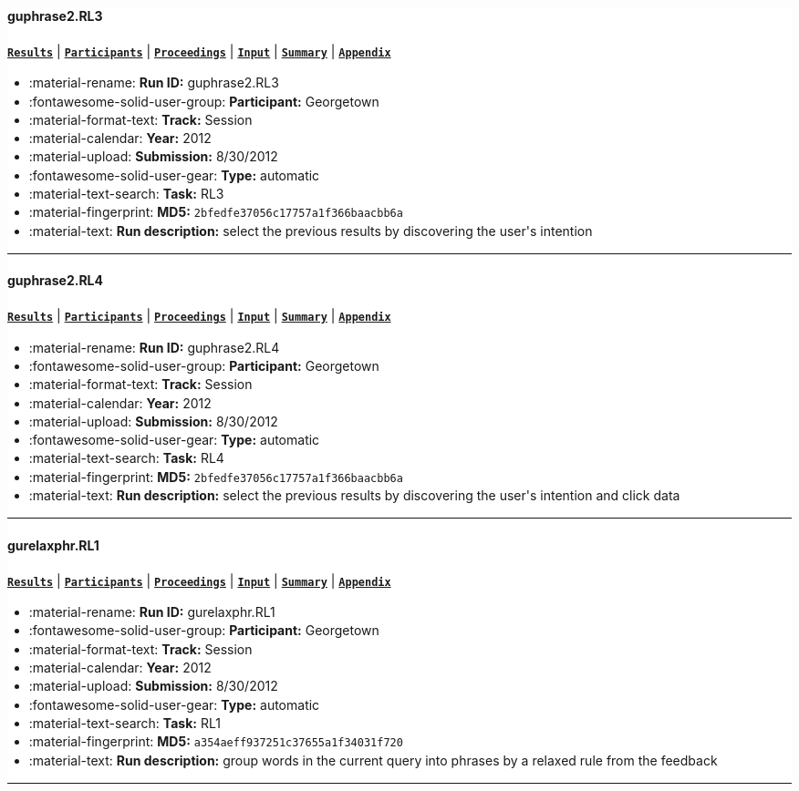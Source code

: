 #### guphrase2.RL3 
[**`Results`**](./results.md#guphrase2) | [**`Participants`**](./participants.md#georgetown) | [**`Proceedings`**](./proceedings.md#effective-structured-query-formulation-for-session-search) | [**`Input`**](https://trec.nist.gov/results/trec21/session/input.guphrase2.RL3.gz) | [**`Summary`**](https://trec.nist.gov/results/trec21/session/summary.guphrase2) | [**`Appendix`**](https://trec.nist.gov/pubs/trec21/appendices/session/guphrase2.pdf) 

- :material-rename: **Run ID:** guphrase2.RL3 
- :fontawesome-solid-user-group: **Participant:** Georgetown 
- :material-format-text: **Track:** Session 
- :material-calendar: **Year:** 2012 
- :material-upload: **Submission:** 8/30/2012 
- :fontawesome-solid-user-gear: **Type:** automatic 
- :material-text-search: **Task:** RL3 
- :material-fingerprint: **MD5:** `2bfedfe37056c17757a1f366baacbb6a` 
- :material-text: **Run description:** select the previous results by discovering the user's intention 

---
#### guphrase2.RL4 
[**`Results`**](./results.md#guphrase2) | [**`Participants`**](./participants.md#georgetown) | [**`Proceedings`**](./proceedings.md#effective-structured-query-formulation-for-session-search) | [**`Input`**](https://trec.nist.gov/results/trec21/session/input.guphrase2.RL4.gz) | [**`Summary`**](https://trec.nist.gov/results/trec21/session/summary.guphrase2) | [**`Appendix`**](https://trec.nist.gov/pubs/trec21/appendices/session/guphrase2.pdf) 

- :material-rename: **Run ID:** guphrase2.RL4 
- :fontawesome-solid-user-group: **Participant:** Georgetown 
- :material-format-text: **Track:** Session 
- :material-calendar: **Year:** 2012 
- :material-upload: **Submission:** 8/30/2012 
- :fontawesome-solid-user-gear: **Type:** automatic 
- :material-text-search: **Task:** RL4 
- :material-fingerprint: **MD5:** `2bfedfe37056c17757a1f366baacbb6a` 
- :material-text: **Run description:** select the previous results by discovering the user's intention and click data 

---
#### gurelaxphr.RL1 
[**`Results`**](./results.md#gurelaxphr) | [**`Participants`**](./participants.md#georgetown) | [**`Proceedings`**](./proceedings.md#effective-structured-query-formulation-for-session-search) | [**`Input`**](https://trec.nist.gov/results/trec21/session/input.gurelaxphr.RL1.gz) | [**`Summary`**](https://trec.nist.gov/results/trec21/session/summary.gurelaxphr) | [**`Appendix`**](https://trec.nist.gov/pubs/trec21/appendices/session/gurelaxphr.pdf) 

- :material-rename: **Run ID:** gurelaxphr.RL1 
- :fontawesome-solid-user-group: **Participant:** Georgetown 
- :material-format-text: **Track:** Session 
- :material-calendar: **Year:** 2012 
- :material-upload: **Submission:** 8/30/2012 
- :fontawesome-solid-user-gear: **Type:** automatic 
- :material-text-search: **Task:** RL1 
- :material-fingerprint: **MD5:** `a354aeff937251c37655a1f34031f720` 
- :material-text: **Run description:** group words in the current query into phrases by a relaxed rule from the feedback 

---